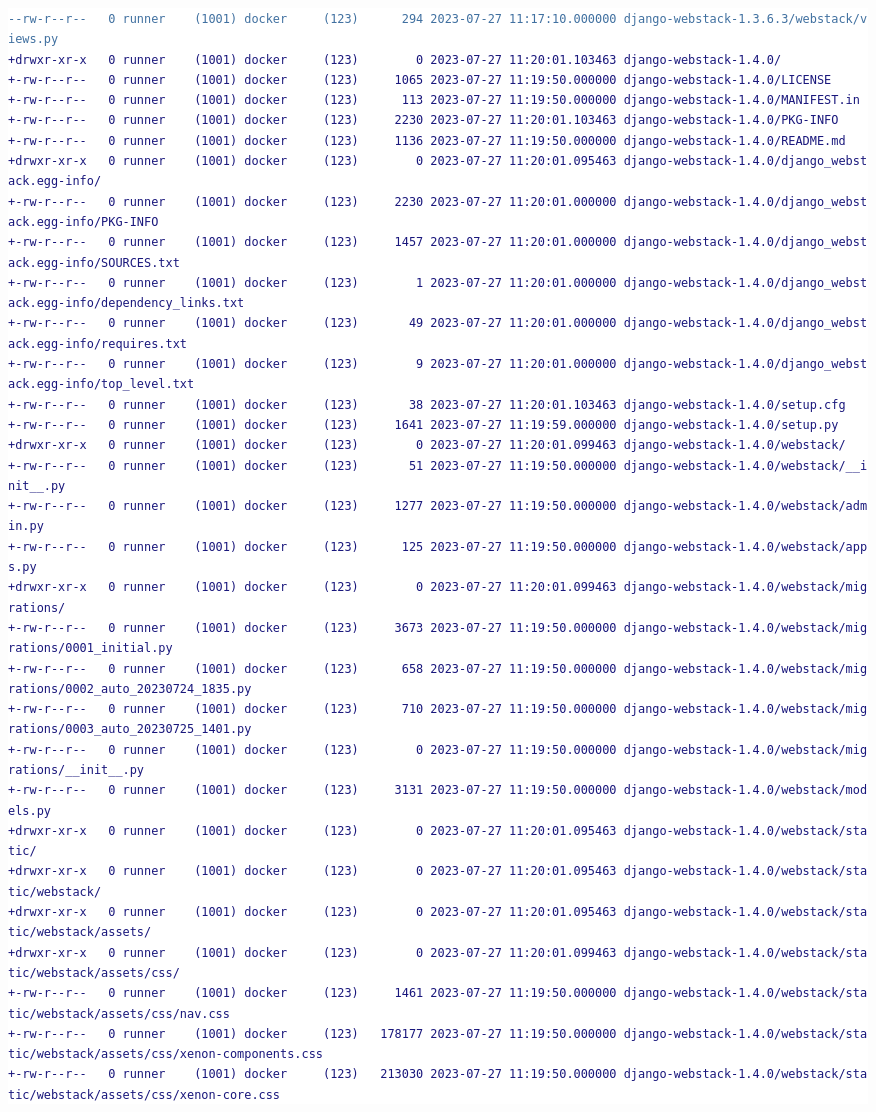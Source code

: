 ```diff
--rw-r--r--   0 runner    (1001) docker     (123)      294 2023-07-27 11:17:10.000000 django-webstack-1.3.6.3/webstack/views.py
+drwxr-xr-x   0 runner    (1001) docker     (123)        0 2023-07-27 11:20:01.103463 django-webstack-1.4.0/
+-rw-r--r--   0 runner    (1001) docker     (123)     1065 2023-07-27 11:19:50.000000 django-webstack-1.4.0/LICENSE
+-rw-r--r--   0 runner    (1001) docker     (123)      113 2023-07-27 11:19:50.000000 django-webstack-1.4.0/MANIFEST.in
+-rw-r--r--   0 runner    (1001) docker     (123)     2230 2023-07-27 11:20:01.103463 django-webstack-1.4.0/PKG-INFO
+-rw-r--r--   0 runner    (1001) docker     (123)     1136 2023-07-27 11:19:50.000000 django-webstack-1.4.0/README.md
+drwxr-xr-x   0 runner    (1001) docker     (123)        0 2023-07-27 11:20:01.095463 django-webstack-1.4.0/django_webstack.egg-info/
+-rw-r--r--   0 runner    (1001) docker     (123)     2230 2023-07-27 11:20:01.000000 django-webstack-1.4.0/django_webstack.egg-info/PKG-INFO
+-rw-r--r--   0 runner    (1001) docker     (123)     1457 2023-07-27 11:20:01.000000 django-webstack-1.4.0/django_webstack.egg-info/SOURCES.txt
+-rw-r--r--   0 runner    (1001) docker     (123)        1 2023-07-27 11:20:01.000000 django-webstack-1.4.0/django_webstack.egg-info/dependency_links.txt
+-rw-r--r--   0 runner    (1001) docker     (123)       49 2023-07-27 11:20:01.000000 django-webstack-1.4.0/django_webstack.egg-info/requires.txt
+-rw-r--r--   0 runner    (1001) docker     (123)        9 2023-07-27 11:20:01.000000 django-webstack-1.4.0/django_webstack.egg-info/top_level.txt
+-rw-r--r--   0 runner    (1001) docker     (123)       38 2023-07-27 11:20:01.103463 django-webstack-1.4.0/setup.cfg
+-rw-r--r--   0 runner    (1001) docker     (123)     1641 2023-07-27 11:19:59.000000 django-webstack-1.4.0/setup.py
+drwxr-xr-x   0 runner    (1001) docker     (123)        0 2023-07-27 11:20:01.099463 django-webstack-1.4.0/webstack/
+-rw-r--r--   0 runner    (1001) docker     (123)       51 2023-07-27 11:19:50.000000 django-webstack-1.4.0/webstack/__init__.py
+-rw-r--r--   0 runner    (1001) docker     (123)     1277 2023-07-27 11:19:50.000000 django-webstack-1.4.0/webstack/admin.py
+-rw-r--r--   0 runner    (1001) docker     (123)      125 2023-07-27 11:19:50.000000 django-webstack-1.4.0/webstack/apps.py
+drwxr-xr-x   0 runner    (1001) docker     (123)        0 2023-07-27 11:20:01.099463 django-webstack-1.4.0/webstack/migrations/
+-rw-r--r--   0 runner    (1001) docker     (123)     3673 2023-07-27 11:19:50.000000 django-webstack-1.4.0/webstack/migrations/0001_initial.py
+-rw-r--r--   0 runner    (1001) docker     (123)      658 2023-07-27 11:19:50.000000 django-webstack-1.4.0/webstack/migrations/0002_auto_20230724_1835.py
+-rw-r--r--   0 runner    (1001) docker     (123)      710 2023-07-27 11:19:50.000000 django-webstack-1.4.0/webstack/migrations/0003_auto_20230725_1401.py
+-rw-r--r--   0 runner    (1001) docker     (123)        0 2023-07-27 11:19:50.000000 django-webstack-1.4.0/webstack/migrations/__init__.py
+-rw-r--r--   0 runner    (1001) docker     (123)     3131 2023-07-27 11:19:50.000000 django-webstack-1.4.0/webstack/models.py
+drwxr-xr-x   0 runner    (1001) docker     (123)        0 2023-07-27 11:20:01.095463 django-webstack-1.4.0/webstack/static/
+drwxr-xr-x   0 runner    (1001) docker     (123)        0 2023-07-27 11:20:01.095463 django-webstack-1.4.0/webstack/static/webstack/
+drwxr-xr-x   0 runner    (1001) docker     (123)        0 2023-07-27 11:20:01.095463 django-webstack-1.4.0/webstack/static/webstack/assets/
+drwxr-xr-x   0 runner    (1001) docker     (123)        0 2023-07-27 11:20:01.099463 django-webstack-1.4.0/webstack/static/webstack/assets/css/
+-rw-r--r--   0 runner    (1001) docker     (123)     1461 2023-07-27 11:19:50.000000 django-webstack-1.4.0/webstack/static/webstack/assets/css/nav.css
+-rw-r--r--   0 runner    (1001) docker     (123)   178177 2023-07-27 11:19:50.000000 django-webstack-1.4.0/webstack/static/webstack/assets/css/xenon-components.css
+-rw-r--r--   0 runner    (1001) docker     (123)   213030 2023-07-27 11:19:50.000000 django-webstack-1.4.0/webstack/static/webstack/assets/css/xenon-core.css
```